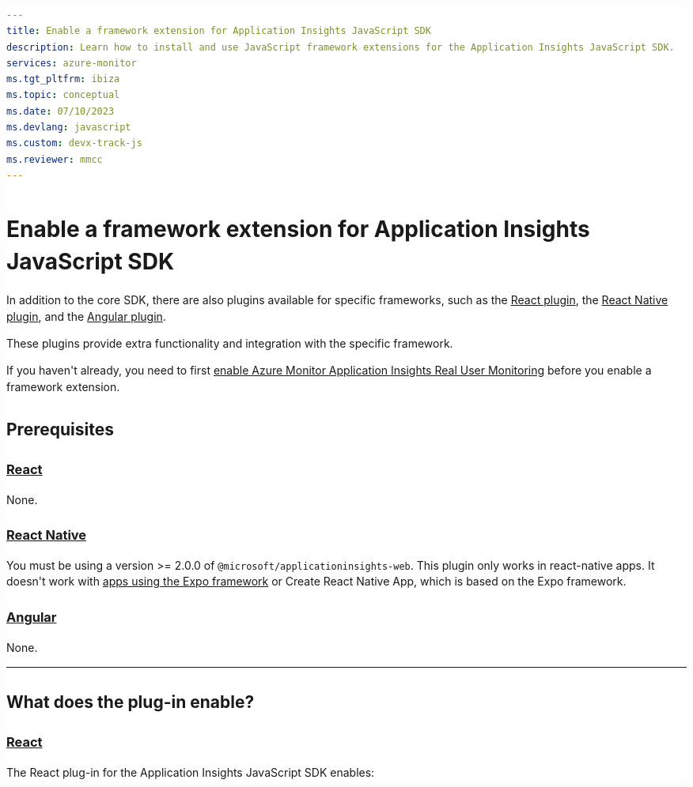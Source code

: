 ```yaml
---
title: Enable a framework extension for Application Insights JavaScript SDK
description: Learn how to install and use JavaScript framework extensions for the Application Insights JavaScript SDK. 
services: azure-monitor
ms.tgt_pltfrm: ibiza
ms.topic: conceptual
ms.date: 07/10/2023
ms.devlang: javascript
ms.custom: devx-track-js
ms.reviewer: mmcc
---
```


# Enable a framework extension for Application Insights JavaScript SDK

In addition to the core SDK, there are also plugins available for specific frameworks, such as the [React plugin](javascript-framework-extensions.md?tabs=react), the [React Native plugin](javascript-framework-extensions.md?tabs=reactnative), and the [Angular plugin](javascript-framework-extensions.md?tabs=angular).

These plugins provide extra functionality and integration with the specific framework.

If you haven't already, you need to first [enable Azure Monitor Application Insights Real User Monitoring](./javascript-sdk.md) before you enable a framework extension.

## Prerequisites

### [React](#tab/react)

None.

### [React Native](#tab/reactnative)

You must be using a version >= 2.0.0 of `@microsoft/applicationinsights-web`. This plugin only works in react-native apps. It doesn't work with [apps using the Expo framework](https://docs.expo.io/) or Create React Native App, which is based on the Expo framework.

### [Angular](#tab/angular)

None.

---

## What does the plug-in enable?

### [React](#tab/react)

The React plug-in for the Application Insights JavaScript SDK enables:
